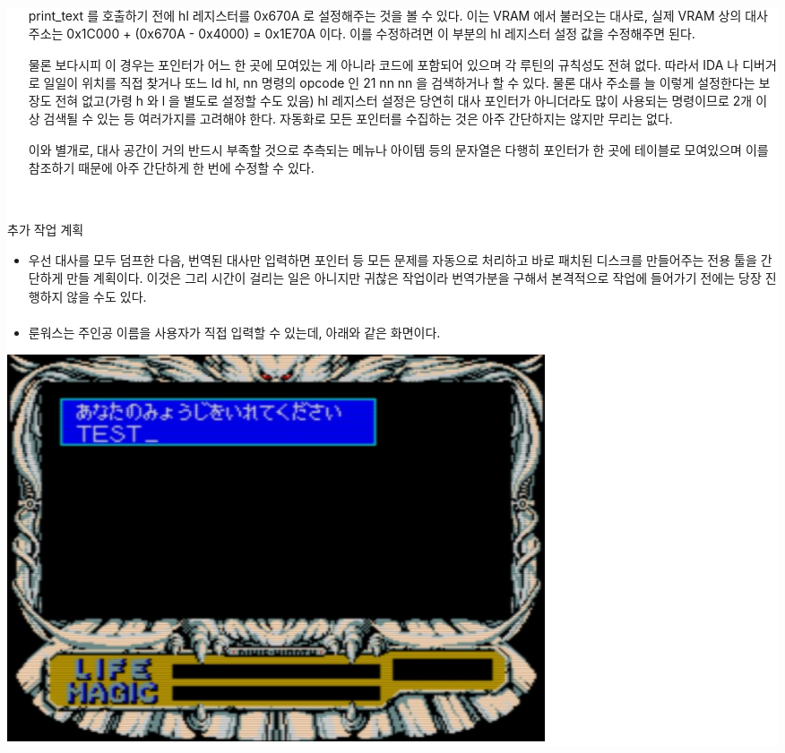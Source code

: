</a>
</div>
</div>

<ul>print_text 를 호출하기 전에 hl 레지스터를 0x670A 로 설정해주는 것을 볼 수 있다. 이는 VRAM 에서 불러오는 대사로, 실제 VRAM 상의 대사 주소는 0x1C000 + (0x670A - 0x4000) = 0x1E70A 이다. 이를 수정하려면 이 부분의 hl 레지스터 설정 값을 수정해주면 된다.</ul>

<ul>물론 보다시피 이 경우는 포인터가 어느 한 곳에 모여있는 게 아니라 코드에 포함되어 있으며 각 루틴의 규칙성도 전혀 없다. 따라서 IDA 나 디버거로 일일이 위치를 직접 찾거나 또느 ld hl, nn 명령의 opcode 인 21 nn nn 을 검색하거나 할 수 있다. 물론 대사 주소를 늘 이렇게 설정한다는 보장도 전혀 없고(가령 h 와 l 을 별도로 설정할 수도 있음) hl 레지스터 설정은 당연히 대사 포인터가 아니더라도 많이 사용되는 명령이므로 2개 이상 검색될 수 있는 등 여러가지를 고려해야 한다. 자동화로 모든 포인터를 수집하는 것은 아주 간단하지는 않지만 무리는 없다.</ul>

<ul>이와 별개로, 대사 공간이 거의 반드시 부족할 것으로 추측되는 메뉴나 아이템 등의 문자열은 다행히 포인터가 한 곳에 테이블로 모여있으며 이를 참조하기 때문에 아주 간단하게 한 번에 수정할 수 있다.</ul>

<br>

추가 작업 계획

- 우선 대사를 모두 덤프한 다음, 번역된 대사만 입력하면 포인터 등 모든 문제를 자동으로 처리하고 바로 패치된 디스크를 만들어주는 전용 툴을 간단하게 만들 계획이다. 이것은 그리 시간이 걸리는 일은 아니지만 귀찮은 작업이라 번역가분을 구해서 본격적으로 작업에 들어가기 전에는 당장 진행하지 않을 수도 있다.<br><br>
- 룬워스는 주인공 이름을 사용자가 직접 입력할 수 있는데, 아래와 같은 화면이다.

<div markdown=1 class="sx-center">
<div class="sx-picture">
<a href="/assets/img/posts/5/40.jpg" data-lity>
  <img src="/assets/img/posts/5/40.jpg" style="width:600px" />
</a>
</div>
</div>
